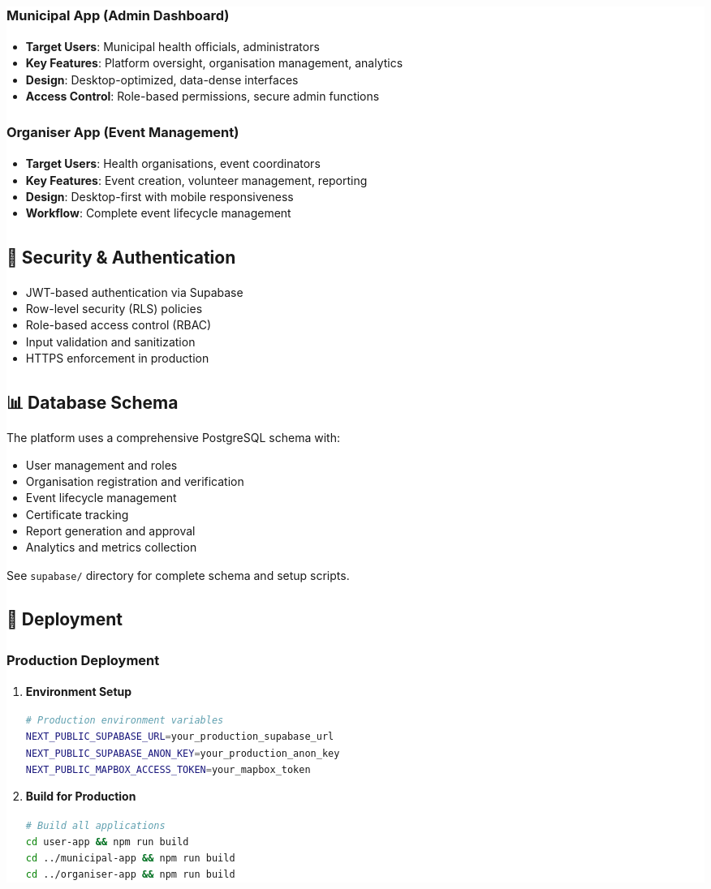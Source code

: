 ### Municipal App (Admin Dashboard)
- **Target Users**: Municipal health officials, administrators
- **Key Features**: Platform oversight, organisation management, analytics
- **Design**: Desktop-optimized, data-dense interfaces
- **Access Control**: Role-based permissions, secure admin functions

### Organiser App (Event Management)
- **Target Users**: Health organisations, event coordinators
- **Key Features**: Event creation, volunteer management, reporting
- **Design**: Desktop-first with mobile responsiveness
- **Workflow**: Complete event lifecycle management

## 🔐 Security & Authentication

- JWT-based authentication via Supabase
- Row-level security (RLS) policies
- Role-based access control (RBAC)
- Input validation and sanitization
- HTTPS enforcement in production

## 📊 Database Schema

The platform uses a comprehensive PostgreSQL schema with:
- User management and roles
- Organisation registration and verification
- Event lifecycle management
- Certificate tracking
- Report generation and approval
- Analytics and metrics collection

See `supabase/` directory for complete schema and setup scripts.

## 🚀 Deployment

### Production Deployment

1. **Environment Setup**
   ```bash
   # Production environment variables
   NEXT_PUBLIC_SUPABASE_URL=your_production_supabase_url
   NEXT_PUBLIC_SUPABASE_ANON_KEY=your_production_anon_key
   NEXT_PUBLIC_MAPBOX_ACCESS_TOKEN=your_mapbox_token
   ```

2. **Build for Production**
   ```bash
   # Build all applications
   cd user-app && npm run build
   cd ../municipal-app && npm run build  
   cd ../organiser-app && npm run build
   ```
